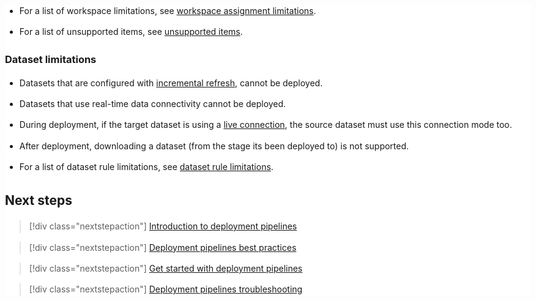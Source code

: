 * For a list of workspace limitations, see [workspace assignment limitations](deployment-pipelines-get-started.md#workspace-assignment-limitations).

* For a list of unsupported items, see [unsupported items](#unsupported-items).

### Dataset limitations

* Datasets that are configured with [incremental refresh](../admin/service-premium-incremental-refresh.md), cannot be deployed.

* Datasets that use real-time data connectivity cannot be deployed.

* During deployment, if the target dataset is using a [live connection](../connect-data/desktop-report-lifecycle-datasets.md), the source dataset must use this connection mode too.

* After deployment, downloading a dataset (from the stage its been deployed to) is not supported.

* For a list of dataset rule limitations, see [dataset rule limitations](deployment-pipelines-get-started.md#dataset-rule-limitations).

## Next steps

>[!div class="nextstepaction"]
>[Introduction to deployment pipelines](deployment-pipelines-overview.md)

>[!div class="nextstepaction"]
>[Deployment pipelines best practices](deployment-pipelines-best-practices.md)

>[!div class="nextstepaction"]
>[Get started with deployment pipelines](deployment-pipelines-get-started.md)

>[!div class="nextstepaction"]
>[Deployment pipelines troubleshooting](deployment-pipelines-troubleshooting.md)